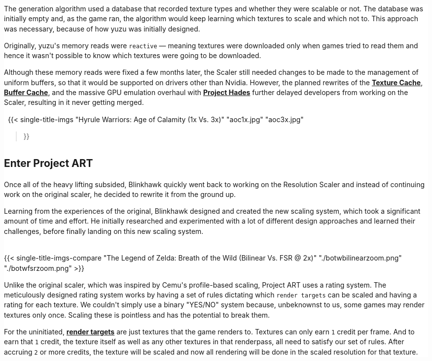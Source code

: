The generation algorithm used a database that recorded texture types and whether they were scalable or not.
The database was initially empty and, as the game ran, the algorithm would keep learning which textures to scale and which not to.
This approach was necessary, because of how yuzu was initially designed.

Originally, yuzu's memory reads were `reactive` — meaning textures were downloaded only when games tried to read them and hence it wasn't possible to know which textures were going to be downloaded.

Although these memory reads were fixed a few months later, the Scaler still needed changes to be made to the management of uniform buffers, so that it would be supported on drivers other than Nvidia.
However, the planned rewrites of the [**Texture Cache**](https://yuzu-emu.org/entry/yuzu-tcr/), [**Buffer Cache**](https://yuzu-emu.org/entry/yuzu-bcr/), and the massive GPU emulation overhaul with [**Project Hades**](https://yuzu-emu.org/entry/yuzu-hades/) further delayed developers from working on the Scaler, resulting in it never getting merged.

&nbsp;
{{< single-title-imgs
	"Hyrule Warriors: Age of Calamity (1x Vs. 3x)"
	"aoc1x.jpg"
	"aoc3x.jpg"
>}}

## Enter Project ART

Once all of the heavy lifting subsided, Blinkhawk quickly went back to working on the Resolution Scaler and instead of continuing work on the original scaler, he decided to rewrite it from the ground up.

Learning from the experiences of the original, Blinkhawk designed and created the new scaling system, which took a significant amount of time and effort.
He initially researched and experimented with a lot of different design approaches and learned their challenges, before finally landing on this new scaling system.

<br>
{{< single-title-imgs-compare
	"The Legend of Zelda: Breath of the Wild (Bilinear Vs. FSR @ 2x)"
	"./botwbilinearzoom.png"
	"./botwfsrzoom.png"
>}}

Unlike the original scaler, which was inspired by Cemu's profile-based scaling, Project ART uses a rating system.
The meticulously designed rating system works by having a set of rules dictating which `render targets` can be scaled and having a rating for each texture.
We couldn't simply use a binary "YES/NO" system because, unbeknownst to us, some games may render textures only once.
Scaling these is pointless and has the potential to break them.

For the uninitiated, [**render targets**](https://en.wikipedia.org/wiki/Render_Target) are just textures that the game renders to.
Textures can only earn `1` credit per frame.
And to earn that `1` credit, the texture itself as well as any other textures in that renderpass, all need to satisfy our set of rules.
After accruing `2` or more credits, the texture will be scaled and now all rendering will be done in the scaled resolution for that texture.
